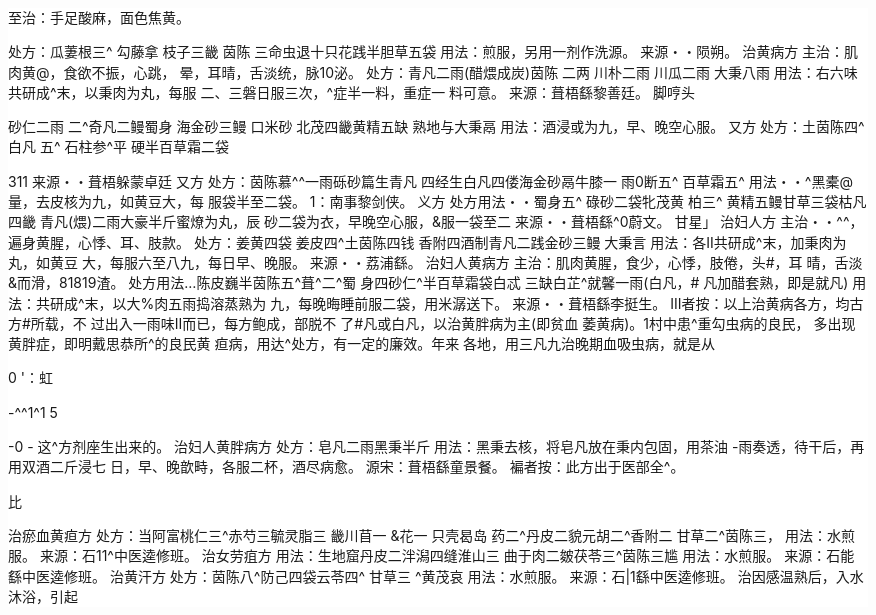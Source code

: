 至治：手足酸麻，面色焦黄。

处方：瓜萋根三^ 勾藤拿 枝子三畿 茵陈 三命虫退十只花践半胆草五袋 用法：煎服，另用一剂作洗源。
来源・・陨朔。
治黄病方 主治：肌肉黄@，食欲不振，心跳， 晕，耳晴，舌淡统，脉10泌。 处方：青凡二雨(醋煨成炭)茵陈 二两 川朴二雨 川瓜二雨 大秉八雨 用法：右六味共研成^末，以秉肉为丸，每服 二、三磐日服三次，^症半一料，重症一 料可意。
来源：葺梧繇黎善廷。
脚哼头


砂仁二雨
二^奇凡二鳗蜀身 海金砂三鳗 口米砂 北茂四畿黄精五缺 熟地与大秉鬲 用法：酒浸或为九，早、晚空心服。
又方
处方：土茵陈四^ 白凡 五^ 石柱参^平 硬半百草霜二袋

311
来源・・葺梧躲蒙卓廷
又方
处方：茵陈慕^^一雨砾砂篇生青凡 四经生白凡四偻海金砂鬲牛膝一 雨0断五^ 百草霜五^ 用法・・^黑橐@量，去皮核为九，如黄豆大，每 服袋半至二袋。
1：南事黎剑侠。
义方
处方用法・・蜀身五^ 碌砂二袋牝茂黄 柏三^ 黄精五鳗甘草三袋枯凡四畿 青凡(煨)二雨大豪半斤蜜燎为丸，辰 砂二袋为衣，早晚空心服，&服一袋至二 来源・・葺梧繇^0蔚文。
甘星」
治妇人方
主治・・^^，遍身黄腥，心悸、耳、肢款。 处方：姜黄四袋 姜皮四^土茵陈四钱 香附四酒制青凡二践金砂三鳗
大秉言
用法：各II共研成^末，加秉肉为丸，如黄豆 大，每服六至八九，每日早、晚服。 来源・・荔浦繇。
治妇人黄病方 主治：肌肉黄腥，食少，心悸，肢倦，头#，耳 晴，舌淡&而滑，81819渣。 处方用法…陈皮巍半茵陈五^葺^二^蜀 身四砂仁^半百草霜袋白忒 三缺白芷^就馨一雨(白凡，# 凡加醋套熟，即是就凡) 用法：共研成^末，以大%肉五雨捣溶蒸熟为 九，每晚晦睡前服二袋，用米潺送下。 来源・・葺梧繇李挺生。
III者按：以上治黄病各方，均古方#所载，不 过出入一雨味II而已，每方鲍成，部脱不 了#凡或白凡，以治黄胖病为主(即贫血 萎黄病)。1村中患^重勾虫病的良民， 多出现黄胖症，即明戴思恭所^的良民黄 疸病，用达^处方，有一定的廉效。年来 各地，用三凡九治晚期血吸虫病，就是从

0
'：虹


-^^1^1
5

-0 -
这^方剂座生出来的。
治妇人黄胖病方 处方：皂凡二雨黑秉半斤 用法：黑秉去核，将皂凡放在秉内包固，用茶油 -雨奏透，待干后，再用双酒二斤浸七 日，早、晚歆畤，各服二杯，酒尽病愈。 源宋：葺梧繇童景餐。
褊者按：此方出于医部全^。

比

治瘀血黄疸方
处方：当阿富桃仁三^赤芍三毓灵脂三 畿川苜一 &花一 只壳曷岛 药二^丹皮二貌元胡二^香附二 甘草二^茵陈三， 用法：水煎服。
来源：石11^中医逵修班。
治女劳疽方
用法：生地窟丹皮二泮潟四缝淮山三 曲于肉二皴茯苓三^茵陈三尴
用法：水煎服。
来源：石能繇中医逵修班。
治黄汗方
处方：茵陈八^防己四袋云苓四^ 甘草三
^黄茂哀
用法：水煎服。
来源：石|1繇中医逵修班。
治因感温熟后，入水沐浴，引起
